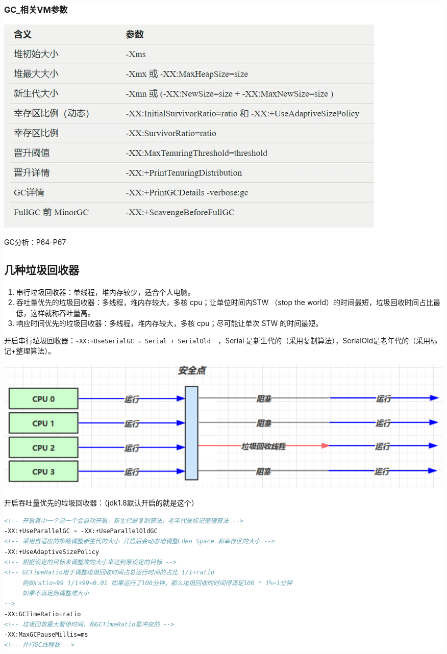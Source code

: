### GC_相关VM参数

![](img/17.vm_args.png)

GC分析：P64-P67

## 几种垃圾回收器

1. 串行垃圾回收器：单线程，堆内存较少，适合个人电脑。
2. 吞吐量优先的垃圾回收器：多线程，堆内存较大，多核 cpu；让单位时间内STW （stop the world）的时间最短，垃圾回收时间占比最低，这样就称吞吐量高。
3. 响应时间优先的垃圾回收器：多线程，堆内存较大，多核 cpu；尽可能让单次 STW 的时间最短。

开启串行垃圾回收器：`-XX:+UseSerialGC = Serial + SerialOld  `，Serial 是新生代的（采用复制算法），SerialOld是老年代的（采用标记+整理算法）。

![](img/18.串行.png)

开启吞吐量优先的垃圾回收器：（jdk1.8默认开启的就是这个）

```xml
<!-- 开启其中一个另一个会自动开启，新生代是复制算法，老年代是标记整理算法 -->
-XX:+UseParallelGC ~ -XX:+UseParallelOldGC
<!-- 采用自适应的策略调整新生代的大小 开启后会动态地调整Eden Space 和幸存区的大小 -->
-XX:+UseAdaptiveSizePolicy
<!-- 根据设定的目标来调整堆的大小来达到原设定的目标 -->
<!-- GCTimeRatio用于调整垃圾回收时间占总运行时间的占比 1/1+ratio 
	 例如ratio=99 1/1+99=0.01 如果运行了100分钟，那么垃圾回收的时间得满足100 * 1%=1分钟
 	 如果不满足则调整堆大小
-->
-XX:GCTimeRatio=ratio
<!-- 垃圾回收最大暂停时间，和GCTimeRatio是冲突的 -->
-XX:MaxGCPauseMillis=ms
<!-- 并行GC线程数 -->
```